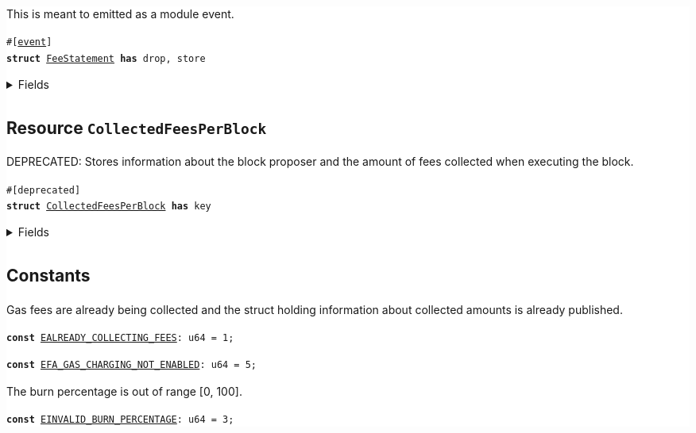This is meant to emitted as a module event.


<pre><code>#[<a href="event.md#0x1_event">event</a>]
<b>struct</b> <a href="transaction_fee.md#0x1_transaction_fee_FeeStatement">FeeStatement</a> <b>has</b> drop, store
</code></pre>



<details><summary>Fields</summary></details>

<a id="0x1_transaction_fee_CollectedFeesPerBlock"></a>

## Resource `CollectedFeesPerBlock`

DEPRECATED: Stores information about the block proposer and the amount of fees
collected when executing the block.


<pre><code>#[deprecated]
<b>struct</b> <a href="transaction_fee.md#0x1_transaction_fee_CollectedFeesPerBlock">CollectedFeesPerBlock</a> <b>has</b> key
</code></pre>



<details><summary>Fields</summary></details>

<a id="@Constants_0"></a>

## Constants


<a id="0x1_transaction_fee_EALREADY_COLLECTING_FEES"></a>

Gas fees are already being collected and the struct holding
information about collected amounts is already published.


<pre><code><b>const</b> <a href="transaction_fee.md#0x1_transaction_fee_EALREADY_COLLECTING_FEES">EALREADY_COLLECTING_FEES</a>: u64 = 1;
</code></pre>



<a id="0x1_transaction_fee_EFA_GAS_CHARGING_NOT_ENABLED"></a>



<pre><code><b>const</b> <a href="transaction_fee.md#0x1_transaction_fee_EFA_GAS_CHARGING_NOT_ENABLED">EFA_GAS_CHARGING_NOT_ENABLED</a>: u64 = 5;
</code></pre>



<a id="0x1_transaction_fee_EINVALID_BURN_PERCENTAGE"></a>

The burn percentage is out of range [0, 100].


<pre><code><b>const</b> <a href="transaction_fee.md#0x1_transaction_fee_EINVALID_BURN_PERCENTAGE">EINVALID_BURN_PERCENTAGE</a>: u64 = 3;
</code></pre>


[move-book]: https://velor.dev/move/book/SUMMARY